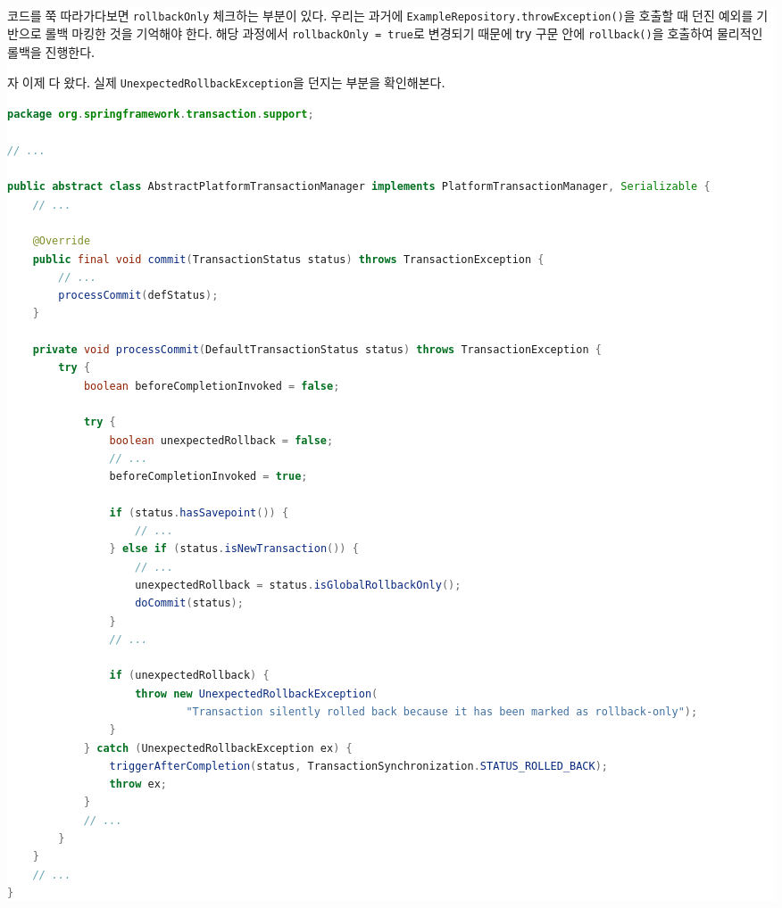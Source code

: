 코드를 쭉 따라가다보면 `rollbackOnly` 체크하는 부분이 있다. 
우리는 과거에 `ExampleRepository.throwException()`을 호출할 때 던진 예외를 기반으로 롤백 마킹한 것을 기억해야 한다. 
해당 과정에서 `rollbackOnly = true`로 변경되기 때문에 try 구문 안에 `rollback()`을 호출하여 물리적인 롤백을 진행한다.

자 이제 다 왔다. 실제 `UnexpectedRollbackException`을 던지는 부분을 확인해본다.

```java
package org.springframework.transaction.support;

// ...

public abstract class AbstractPlatformTransactionManager implements PlatformTransactionManager, Serializable {
    // ...

    @Override
    public final void commit(TransactionStatus status) throws TransactionException {
        // ...
        processCommit(defStatus);
    }

    private void processCommit(DefaultTransactionStatus status) throws TransactionException {
        try {
            boolean beforeCompletionInvoked = false;

            try {
                boolean unexpectedRollback = false;
                // ...
                beforeCompletionInvoked = true;

                if (status.hasSavepoint()) {
                    // ...
                } else if (status.isNewTransaction()) {
                    // ...
                    unexpectedRollback = status.isGlobalRollbackOnly();
                    doCommit(status);
                }
                // ...

                if (unexpectedRollback) {
                    throw new UnexpectedRollbackException(
                            "Transaction silently rolled back because it has been marked as rollback-only");
                }
            } catch (UnexpectedRollbackException ex) {
                triggerAfterCompletion(status, TransactionSynchronization.STATUS_ROLLED_BACK);
                throw ex;
            }
            // ...
        }
    }
    // ...
}
```
